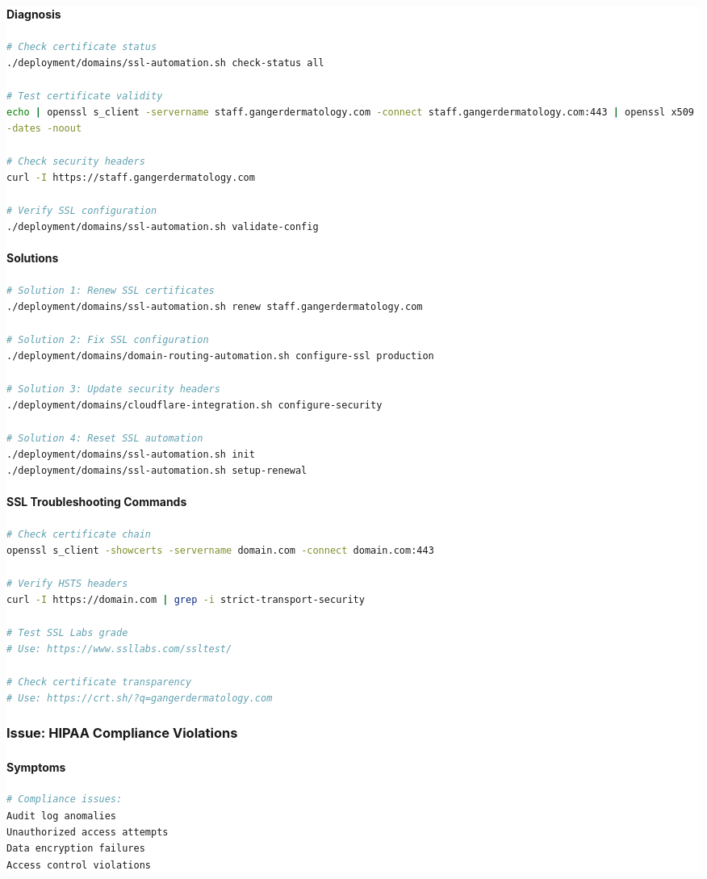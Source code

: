 #### Diagnosis
```bash
# Check certificate status
./deployment/domains/ssl-automation.sh check-status all

# Test certificate validity
echo | openssl s_client -servername staff.gangerdermatology.com -connect staff.gangerdermatology.com:443 | openssl x509 -dates -noout

# Check security headers
curl -I https://staff.gangerdermatology.com

# Verify SSL configuration
./deployment/domains/ssl-automation.sh validate-config
```

#### Solutions
```bash
# Solution 1: Renew SSL certificates
./deployment/domains/ssl-automation.sh renew staff.gangerdermatology.com

# Solution 2: Fix SSL configuration
./deployment/domains/domain-routing-automation.sh configure-ssl production

# Solution 3: Update security headers
./deployment/domains/cloudflare-integration.sh configure-security

# Solution 4: Reset SSL automation
./deployment/domains/ssl-automation.sh init
./deployment/domains/ssl-automation.sh setup-renewal
```

#### SSL Troubleshooting Commands
```bash
# Check certificate chain
openssl s_client -showcerts -servername domain.com -connect domain.com:443

# Verify HSTS headers
curl -I https://domain.com | grep -i strict-transport-security

# Test SSL Labs grade
# Use: https://www.ssllabs.com/ssltest/

# Check certificate transparency
# Use: https://crt.sh/?q=gangerdermatology.com
```

### Issue: HIPAA Compliance Violations

#### Symptoms
```bash
# Compliance issues:
Audit log anomalies
Unauthorized access attempts
Data encryption failures
Access control violations
```
